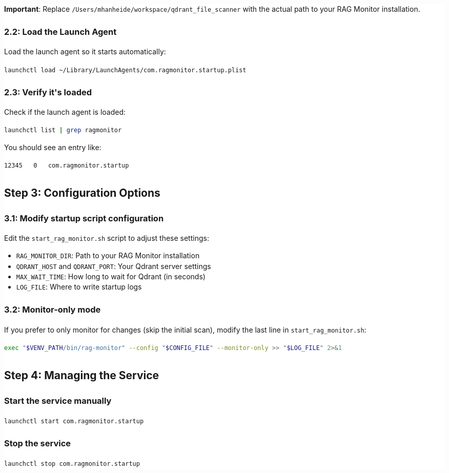 **Important**: Replace `/Users/mhanheide/workspace/qdrant_file_scanner` with the actual path to your RAG Monitor installation.

### 2.2: Load the Launch Agent

Load the launch agent so it starts automatically:

```bash
launchctl load ~/Library/LaunchAgents/com.ragmonitor.startup.plist
```

### 2.3: Verify it's loaded

Check if the launch agent is loaded:

```bash
launchctl list | grep ragmonitor
```

You should see an entry like:
```
12345   0   com.ragmonitor.startup
```

## Step 3: Configuration Options

### 3.1: Modify startup script configuration

Edit the `start_rag_monitor.sh` script to adjust these settings:

- `RAG_MONITOR_DIR`: Path to your RAG Monitor installation
- `QDRANT_HOST` and `QDRANT_PORT`: Your Qdrant server settings
- `MAX_WAIT_TIME`: How long to wait for Qdrant (in seconds)
- `LOG_FILE`: Where to write startup logs

### 3.2: Monitor-only mode

If you prefer to only monitor for changes (skip the initial scan), modify the last line in `start_rag_monitor.sh`:

```bash
exec "$VENV_PATH/bin/rag-monitor" --config "$CONFIG_FILE" --monitor-only >> "$LOG_FILE" 2>&1
```

## Step 4: Managing the Service

### Start the service manually
```bash
launchctl start com.ragmonitor.startup
```

### Stop the service
```bash
launchctl stop com.ragmonitor.startup
```
